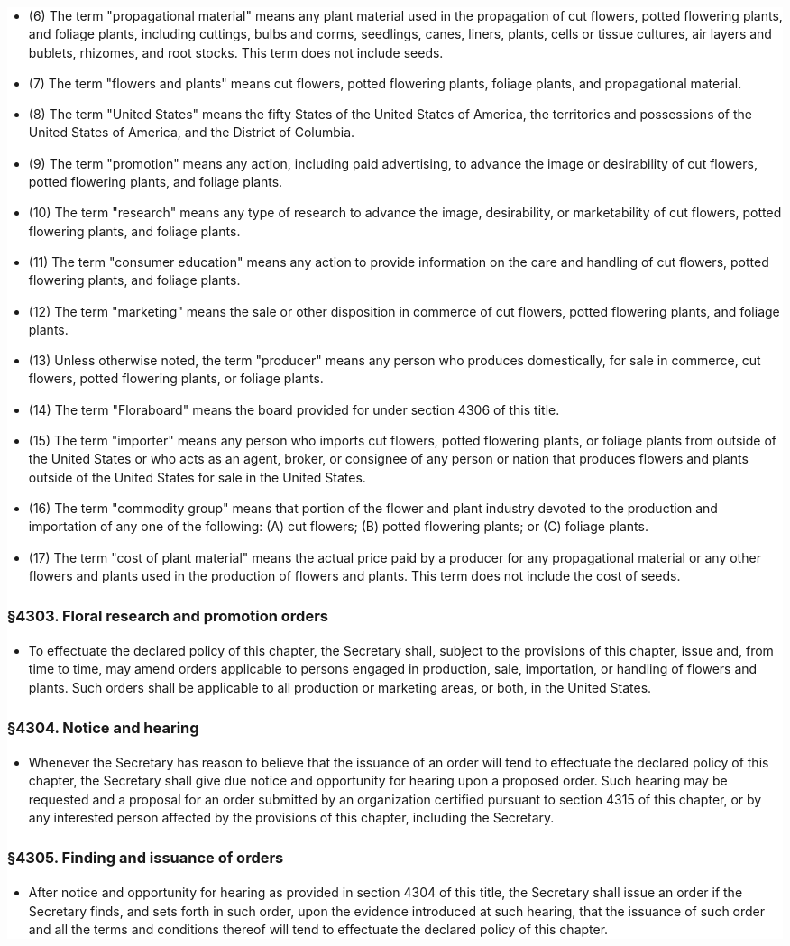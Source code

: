 * (6) The term "propagational material" means any plant material used in the propagation of cut flowers, potted flowering plants, and foliage plants, including cuttings, bulbs and corms, seedlings, canes, liners, plants, cells or tissue cultures, air layers and bublets, rhizomes, and root stocks. This term does not include seeds.

* (7) The term "flowers and plants" means cut flowers, potted flowering plants, foliage plants, and propagational material.

* (8) The term "United States" means the fifty States of the United States of America, the territories and possessions of the United States of America, and the District of Columbia.

* (9) The term "promotion" means any action, including paid advertising, to advance the image or desirability of cut flowers, potted flowering plants, and foliage plants.

* (10) The term "research" means any type of research to advance the image, desirability, or marketability of cut flowers, potted flowering plants, and foliage plants.

* (11) The term "consumer education" means any action to provide information on the care and handling of cut flowers, potted flowering plants, and foliage plants.

* (12) The term "marketing" means the sale or other disposition in commerce of cut flowers, potted flowering plants, and foliage plants.

* (13) Unless otherwise noted, the term "producer" means any person who produces domestically, for sale in commerce, cut flowers, potted flowering plants, or foliage plants.

* (14) The term "Floraboard" means the board provided for under section 4306 of this title.

* (15) The term "importer" means any person who imports cut flowers, potted flowering plants, or foliage plants from outside of the United States or who acts as an agent, broker, or consignee of any person or nation that produces flowers and plants outside of the United States for sale in the United States.

* (16) The term "commodity group" means that portion of the flower and plant industry devoted to the production and importation of any one of the following: (A) cut flowers; (B) potted flowering plants; or (C) foliage plants.

* (17) The term "cost of plant material" means the actual price paid by a producer for any propagational material or any other flowers and plants used in the production of flowers and plants. This term does not include the cost of seeds.

### §4303. Floral research and promotion orders
* To effectuate the declared policy of this chapter, the Secretary shall, subject to the provisions of this chapter, issue and, from time to time, may amend orders applicable to persons engaged in production, sale, importation, or handling of flowers and plants. Such orders shall be applicable to all production or marketing areas, or both, in the United States.

### §4304. Notice and hearing
* Whenever the Secretary has reason to believe that the issuance of an order will tend to effectuate the declared policy of this chapter, the Secretary shall give due notice and opportunity for hearing upon a proposed order. Such hearing may be requested and a proposal for an order submitted by an organization certified pursuant to section 4315 of this chapter, or by any interested person affected by the provisions of this chapter, including the Secretary.

### §4305. Finding and issuance of orders
* After notice and opportunity for hearing as provided in section 4304 of this title, the Secretary shall issue an order if the Secretary finds, and sets forth in such order, upon the evidence introduced at such hearing, that the issuance of such order and all the terms and conditions thereof will tend to effectuate the declared policy of this chapter.
